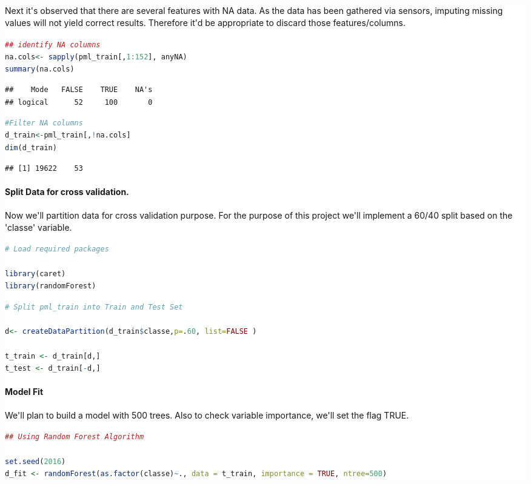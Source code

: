 Next it's observed that there are several features with NA data. As the data has been gathered via sensors, imputing missing values will not yield correct results. Therefore it'd be appropriate to discard those features/columns.


```r
## identify NA columns
na.cols<- sapply(pml_train[,1:152], anyNA)
summary(na.cols)
```

```
##    Mode   FALSE    TRUE    NA's 
## logical      52     100       0
```

```r
#Filter NA columns
d_train<-pml_train[,!na.cols]
dim(d_train)
```

```
## [1] 19622    53
```

#### Split Data for cross validation.
Now we'll partition data for cross validation purpose.
For the purpose of this project we'll implement a 60/40 split based on the 'classe' variable. 


```r
# Load required packages

library(caret)
library(randomForest)
```


```r
# Split pml_train into Train and Test Set 

d<- createDataPartition(d_train$classe,p=.60, list=FALSE )

t_train <- d_train[d,]
t_test <- d_train[-d,]
```

#### Model Fit

We'll plan to build a model with 500 trees. Also to check variable importance, we'll set the flag TRUE.


```r
## Using Random Forest Algorithm

set.seed(2016)
d_fit <- randomForest(as.factor(classe)~., data = t_train, importance = TRUE, ntree=500)
```
